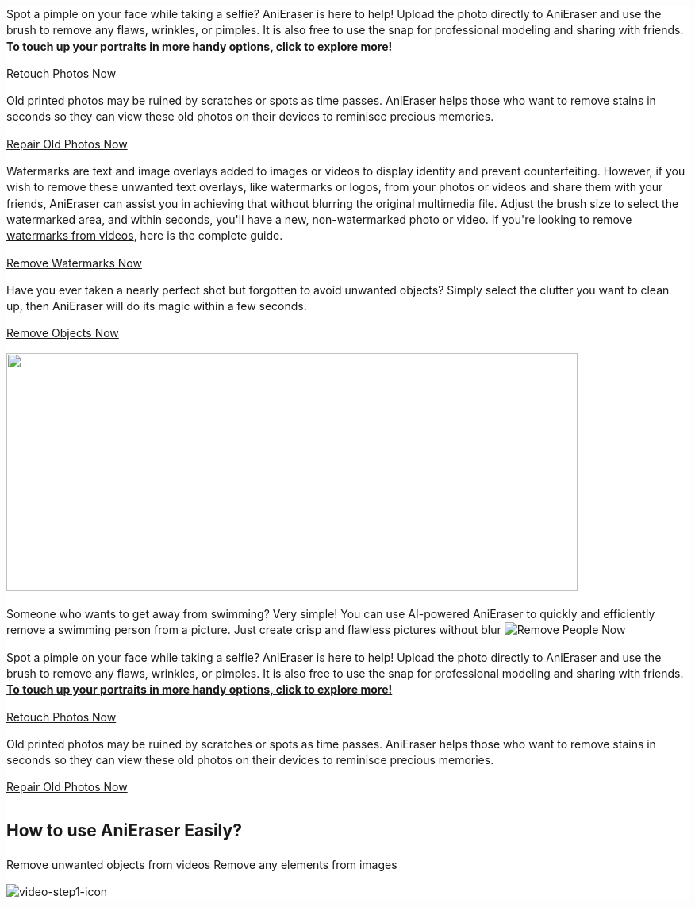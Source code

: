 Spot a pimple on your face while taking a selfie? AniEraser is here to help! Upload the photo directly to AniEraser and use the brush to remove any flaws, wrinkles, or pimples. It is also free to use the snap for professional modeling and sharing with friends. [**To touch up your portraits in more handy options, click to explore more!**](https://www.media.io/photo-retoucher.html)

[Retouch Photos Now](https://anieraser.media.io/app/)

Old printed photos may be ruined by scratches or spots as time passes. AniEraser helps those who want to remove stains in seconds so they can view these old photos on their devices to reminisce precious memories.

[Repair Old Photos Now](https://anieraser.media.io/app/)

Watermarks are text and image overlays added to images or videos to display identity and prevent counterfeiting. However, if you wish to remove these unwanted text overlays, like watermarks or logos, from your photos or videos and share them with your friends, AniEraser can assist you in achieving that without blurring the original multimedia file. Adjust the brush size to select the watermarked area, and within seconds, you'll have a new, non-watermarked photo or video. If you're looking to [remove watermarks from videos](https://www.media.io/video-watermark-remover.html), here is the complete guide.

[Remove Watermarks Now](https://anieraser.media.io/app/)

Have you ever taken a nearly perfect shot but forgotten to avoid unwanted objects? Simply select the clutter you want to clean up, then AniEraser will do its magic within a few seconds.

[Remove Objects Now](https://anieraser.media.io/app/)


<a href="https://25home.pxf.io/c/5597632/2090698/16836" target="_top" id="2090698"><img src="//a.impactradius-go.com/display-ad/16836-2090698" border="0" alt="" width="720" height="300"/></a>

Someone who wants to get away from swimming? Very simple! You can use AI-powered AniEraser to quickly and efficiently remove a swimming person from a picture. Just create crisp and flawless pictures without blur ![Remove People Now](https://anieraser.media.io/app/)

Spot a pimple on your face while taking a selfie? AniEraser is here to help! Upload the photo directly to AniEraser and use the brush to remove any flaws, wrinkles, or pimples. It is also free to use the snap for professional modeling and sharing with friends. [**To touch up your portraits in more handy options, click to explore more!**](https://www.media.io/photo-retoucher.html)

[Retouch Photos Now](https://anieraser.media.io/app/)

Old printed photos may be ruined by scratches or spots as time passes. AniEraser helps those who want to remove stains in seconds so they can view these old photos on their devices to reminisce precious memories.

[Repair Old Photos Now](https://anieraser.media.io/app/)

## How to use AniEraser Easily?

[Remove unwanted objects from videos](https://anieraser.media.io//#nav-video) [Remove any elements from images](https://anieraser.media.io//#nav-image)

[](https://anieraser.media.io//#video-step1)

[](https://anieraser.media.io//#video-step1)

[](https://anieraser.media.io//#video-step1)[![video-step1-icon](https://images.media.io/anieraser/homepage/video-step1-icon.svg)](https://anieraser.media.io/app/)
